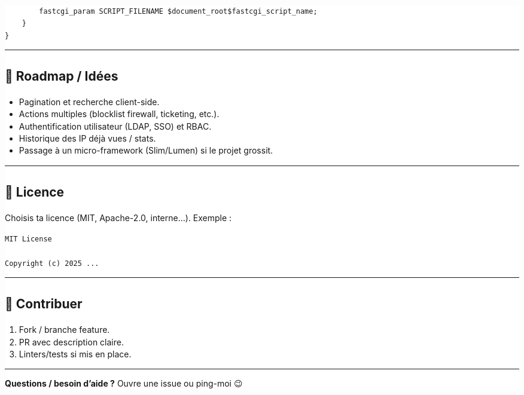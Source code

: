 ```nginx
        fastcgi_param SCRIPT_FILENAME $document_root$fastcgi_script_name;
    }
}
```

---

## 📌 Roadmap / Idées

* Pagination et recherche client-side.
* Actions multiples (blocklist firewall, ticketing, etc.).
* Authentification utilisateur (LDAP, SSO) et RBAC.
* Historique des IP déjà vues / stats.
* Passage à un micro-framework (Slim/Lumen) si le projet grossit.

---

## 📜 Licence

Choisis ta licence (MIT, Apache-2.0, interne…). Exemple :

```
MIT License

Copyright (c) 2025 ...
```

---

## 🙌 Contribuer

1. Fork / branche feature.
2. PR avec description claire.
3. Linters/tests si mis en place.

---

**Questions / besoin d’aide ?** Ouvre une issue ou ping-moi 😉
